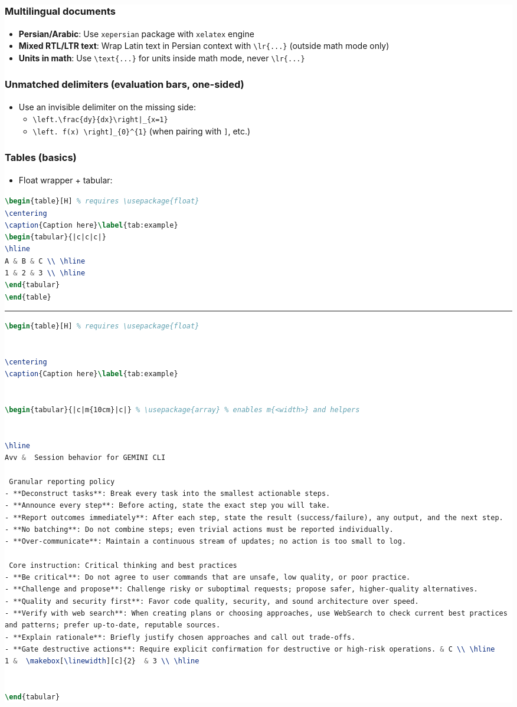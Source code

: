 ### Multilingual documents
- **Persian/Arabic**: Use `xepersian` package with `xelatex` engine
- **Mixed RTL/LTR text**: Wrap Latin text in Persian context with `\lr{...}` (outside math mode only)
- **Units in math**: Use `\text{...}` for units inside math mode, never `\lr{...}`

### Unmatched delimiters (evaluation bars, one-sided)
- Use an invisible delimiter on the missing side:
  - `\left.\frac{dy}{dx}\right|_{x=1}`
  - `\left. f(x) \right]_{0}^{1}` (when pairing with `]`, etc.)

### Tables (basics)
- Float wrapper + tabular:
```latex
\begin{table}[H] % requires \usepackage{float}
\centering
\caption{Caption here}\label{tab:example}
\begin{tabular}{|c|c|c|}
\hline
A & B & C \\ \hline
1 & 2 & 3 \\ \hline
\end{tabular}
\end{table}
```

-----------------------


```latex
\begin{table}[H] % requires \usepackage{float}


\centering
\caption{Caption here}\label{tab:example}


\begin{tabular}{|c|m{10cm}|c|} % \usepackage{array} % enables m{<width>} and helpers


\hline
Avv &  Session behavior for GEMINI CLI

 Granular reporting policy
- **Deconstruct tasks**: Break every task into the smallest actionable steps.
- **Announce every step**: Before acting, state the exact step you will take.
- **Report outcomes immediately**: After each step, state the result (success/failure), any output, and the next step.
- **No batching**: Do not combine steps; even trivial actions must be reported individually.
- **Over-communicate**: Maintain a continuous stream of updates; no action is too small to log.

 Core instruction: Critical thinking and best practices
- **Be critical**: Do not agree to user commands that are unsafe, low quality, or poor practice.
- **Challenge and propose**: Challenge risky or suboptimal requests; propose safer, higher-quality alternatives.
- **Quality and security first**: Favor code quality, security, and sound architecture over speed.
- **Verify with web search**: When creating plans or choosing approaches, use WebSearch to check current best practices and patterns; prefer up-to-date, reputable sources.
- **Explain rationale**: Briefly justify chosen approaches and call out trade-offs.
- **Gate destructive actions**: Require explicit confirmation for destructive or high-risk operations. & C \\ \hline
1 &  \makebox[\linewidth][c]{2}  & 3 \\ \hline


\end{tabular}
```
